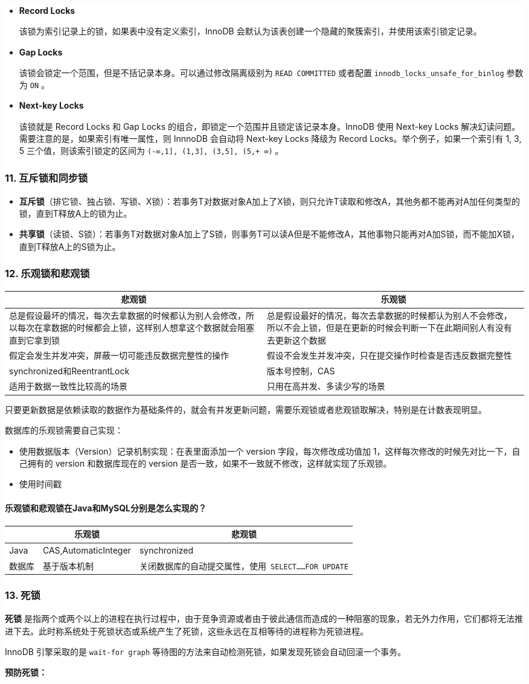 - **Record Locks**

  该锁为索引记录上的锁，如果表中没有定义索引，InnoDB 会默认为该表创建一个隐藏的聚簇索引，并使用该索引锁定记录。

- **Gap Locks**

  该锁会锁定一个范围，但是不括记录本身。可以通过修改隔离级别为 `READ COMMITTED` 或者配置 `innodb_locks_unsafe_for_binlog` 参数为 `ON` 。

- **Next-key Locks**

  该锁就是 Record Locks 和 Gap Locks 的组合，即锁定一个范围并且锁定该记录本身。InnoDB 使用 Next-key Locks 解决幻读问题。需要注意的是，如果索引有唯一属性，则 InnnoDB 会自动将 Next-key Locks 降级为 Record Locks。举个例子，如果一个索引有 1, 3, 5 三个值，则该索引锁定的区间为 `(-∞,1], (1,3], (3,5], (5,+ ∞)` 。

### 11. 互斥锁和同步锁

- **互斥锁**（排它锁、独占锁、写锁、X锁）：若事务T对数据对象A加上了X锁，则只允许T读取和修改A，其他务都不能再对A加任何类型的锁，直到T释放A上的锁为止。

- **共享锁**（读锁、S锁）：若事务T对数据对象A加上了S锁，则事务T可以读A但是不能修改A，其他事物只能再对A加S锁，而不能加X锁，直到T释放A上的S锁为止。

### 12. 乐观锁和悲观锁

| 悲观锁                                                       | 乐观锁                                                       |
| ------------------------------------------------------------ | ------------------------------------------------------------ |
| 总是假设最坏的情况，每次去拿数据的时候都认为别人会修改，所以每次在拿数据的时候都会上锁，这样别人想拿这个数据就会阻塞直到它拿到锁 | 总是假设最好的情况，每次去拿数据的时候都认为别人不会修改，所以不会上锁，但是在更新的时候会判断一下在此期间别人有没有去更新这个数据 |
| 假定会发生并发冲突，屏蔽一切可能违反数据完整性的操作         | 假设不会发生并发冲突，只在提交操作时检查是否违反数据完整性   |
| synchronized和ReentrantLock                                  | 版本号控制，CAS                                              |
| 适用于数据一致性比较高的场景                                 | 只用在高并发、多读少写的场景                                 |

只要更新数据是依赖读取的数据作为基础条件的，就会有并发更新问题，需要乐观锁或者悲观锁取解决，特别是在计数表现明显。

数据库的乐观锁需要自己实现：

- 使用数据版本（Version）记录机制实现：在表里面添加一个 version 字段，每次修改成功值加 1，这样每次修改的时候先对比一下，自己拥有的 version 和数据库现在的 version 是否一致，如果不一致就不修改，这样就实现了乐观锁。

- 使用时间戳

#### 乐观锁和悲观锁在Java和MySQL分别是怎么实现的？

|        | 乐观锁               | 悲观锁                                              |
| ------ | -------------------- | --------------------------------------------------- |
| Java   | CAS,AutomaticInteger | synchronized                                        |
| 数据库 | 基于版本机制         | 关闭数据库的自动提交属性，使用` SELECT……FOR UPDATE` |

### 13. 死锁

**死锁** 是指两个或两个以上的进程在执行过程中，由于竞争资源或者由于彼此通信而造成的一种阻塞的现象，若无外力作用，它们都将无法推进下去。此时称系统处于死锁状态或系统产生了死锁，这些永远在互相等待的进程称为死锁进程。

InnoDB 引擎采取的是 `wait-for graph` 等待图的方法来自动检测死锁，如果发现死锁会自动回滚一个事务。

**预防死锁：**

